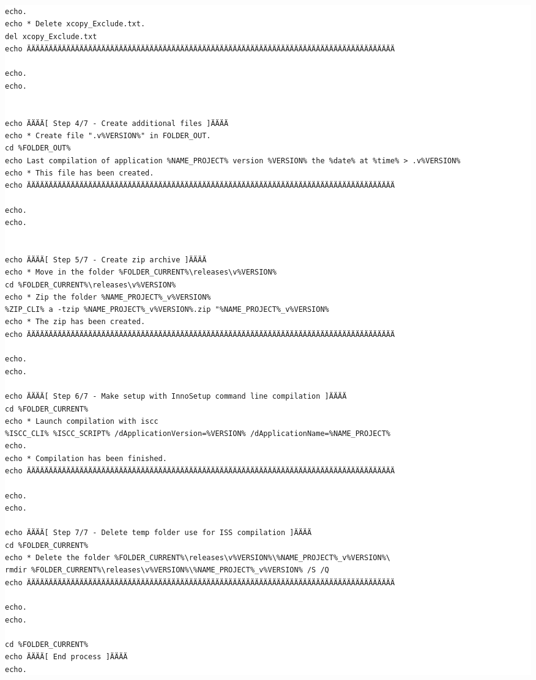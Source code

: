 ```Batch
echo.
echo * Delete xcopy_Exclude.txt.
del xcopy_Exclude.txt
echo ÄÄÄÄÄÄÄÄÄÄÄÄÄÄÄÄÄÄÄÄÄÄÄÄÄÄÄÄÄÄÄÄÄÄÄÄÄÄÄÄÄÄÄÄÄÄÄÄÄÄÄÄÄÄÄÄÄÄÄÄÄÄÄÄÄÄÄÄÄÄÄÄÄÄÄÄÄÄÄÄÄÄÄÄ

echo.
echo.


echo ÄÄÄÄ[ Step 4/7 - Create additional files ]ÄÄÄÄ
echo * Create file ".v%VERSION%" in FOLDER_OUT.
cd %FOLDER_OUT%
echo Last compilation of application %NAME_PROJECT% version %VERSION% the %date% at %time% > .v%VERSION%
echo * This file has been created.
echo ÄÄÄÄÄÄÄÄÄÄÄÄÄÄÄÄÄÄÄÄÄÄÄÄÄÄÄÄÄÄÄÄÄÄÄÄÄÄÄÄÄÄÄÄÄÄÄÄÄÄÄÄÄÄÄÄÄÄÄÄÄÄÄÄÄÄÄÄÄÄÄÄÄÄÄÄÄÄÄÄÄÄÄÄ

echo.
echo.


echo ÄÄÄÄ[ Step 5/7 - Create zip archive ]ÄÄÄÄ
echo * Move in the folder %FOLDER_CURRENT%\releases\v%VERSION%
cd %FOLDER_CURRENT%\releases\v%VERSION%
echo * Zip the folder %NAME_PROJECT%_v%VERSION%
%ZIP_CLI% a -tzip %NAME_PROJECT%_v%VERSION%.zip "%NAME_PROJECT%_v%VERSION%
echo * The zip has been created.
echo ÄÄÄÄÄÄÄÄÄÄÄÄÄÄÄÄÄÄÄÄÄÄÄÄÄÄÄÄÄÄÄÄÄÄÄÄÄÄÄÄÄÄÄÄÄÄÄÄÄÄÄÄÄÄÄÄÄÄÄÄÄÄÄÄÄÄÄÄÄÄÄÄÄÄÄÄÄÄÄÄÄÄÄÄ

echo.
echo.

echo ÄÄÄÄ[ Step 6/7 - Make setup with InnoSetup command line compilation ]ÄÄÄÄ
cd %FOLDER_CURRENT%
echo * Launch compilation with iscc
%ISCC_CLI% %ISCC_SCRIPT% /dApplicationVersion=%VERSION% /dApplicationName=%NAME_PROJECT%
echo.
echo * Compilation has been finished.
echo ÄÄÄÄÄÄÄÄÄÄÄÄÄÄÄÄÄÄÄÄÄÄÄÄÄÄÄÄÄÄÄÄÄÄÄÄÄÄÄÄÄÄÄÄÄÄÄÄÄÄÄÄÄÄÄÄÄÄÄÄÄÄÄÄÄÄÄÄÄÄÄÄÄÄÄÄÄÄÄÄÄÄÄÄ

echo.
echo.

echo ÄÄÄÄ[ Step 7/7 - Delete temp folder use for ISS compilation ]ÄÄÄÄ
cd %FOLDER_CURRENT%
echo * Delete the folder %FOLDER_CURRENT%\releases\v%VERSION%\%NAME_PROJECT%_v%VERSION%\
rmdir %FOLDER_CURRENT%\releases\v%VERSION%\%NAME_PROJECT%_v%VERSION% /S /Q
echo ÄÄÄÄÄÄÄÄÄÄÄÄÄÄÄÄÄÄÄÄÄÄÄÄÄÄÄÄÄÄÄÄÄÄÄÄÄÄÄÄÄÄÄÄÄÄÄÄÄÄÄÄÄÄÄÄÄÄÄÄÄÄÄÄÄÄÄÄÄÄÄÄÄÄÄÄÄÄÄÄÄÄÄÄ

echo.
echo.

cd %FOLDER_CURRENT%
echo ÄÄÄÄ[ End process ]ÄÄÄÄ
echo.
```
